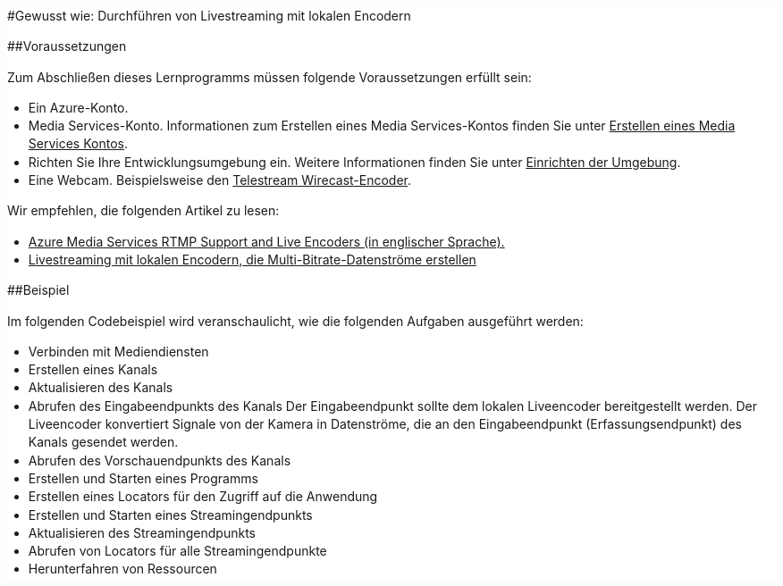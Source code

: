 <properties 
	pageTitle="Gewusst wie: Durchführen von Livestreaming mit lokalen Encodern" 
	description="In diesem Thema wird veranschaulicht, wie mit .NET Live Encoding mit lokalen Encodern durchgeführt wird." 
	services="media-services" 
	documentationCenter="" 
	authors="Juliako" 
	manager="erikre" 
	editor=""/>

<tags 
	ms.service="media-services" 
	ms.workload="media" 
	ms.tgt_pltfrm="na" 
	ms.devlang="ne" 
	ms.topic="article" 
 	ms.date="05/05/2016"  
	ms.author="cenkdin;juliako"/>

#Gewusst wie: Durchführen von Livestreaming mit lokalen Encodern

##Voraussetzungen

Zum Abschließen dieses Lernprogramms müssen folgende Voraussetzungen erfüllt sein:

- Ein Azure-Konto.
- Media Services-Konto. Informationen zum Erstellen eines Media Services-Kontos finden Sie unter [Erstellen eines Media Services Kontos](media-services-create-account.md).
- Richten Sie Ihre Entwicklungsumgebung ein. Weitere Informationen finden Sie unter [Einrichten der Umgebung](media-services-set-up-computer.md).
- Eine Webcam. Beispielsweise den [Telestream Wirecast-Encoder](http://www.telestream.net/wirecast/overview.htm).

Wir empfehlen, die folgenden Artikel zu lesen:

- [Azure Media Services RTMP Support and Live Encoders (in englischer Sprache).](https://azure.microsoft.com/blog/2014/09/18/azure-media-services-rtmp-support-and-live-encoders/)
- [Livestreaming mit lokalen Encodern, die Multi-Bitrate-Datenströme erstellen](media-services-live-streaming-with-onprem-encoders.md)


##Beispiel

Im folgenden Codebeispiel wird veranschaulicht, wie die folgenden Aufgaben ausgeführt werden:

- Verbinden mit Mediendiensten
- Erstellen eines Kanals
- Aktualisieren des Kanals
- Abrufen des Eingabeendpunkts des Kanals Der Eingabeendpunkt sollte dem lokalen Liveencoder bereitgestellt werden. Der Liveencoder konvertiert Signale von der Kamera in Datenströme, die an den Eingabeendpunkt (Erfassungsendpunkt) des Kanals gesendet werden.
- Abrufen des Vorschauendpunkts des Kanals
- Erstellen und Starten eines Programms
- Erstellen eines Locators für den Zugriff auf die Anwendung
- Erstellen und Starten eines Streamingendpunkts
- Aktualisieren des Streamingendpunkts
- Abrufen von Locators für alle Streamingendpunkte
- Herunterfahren von Ressourcen
